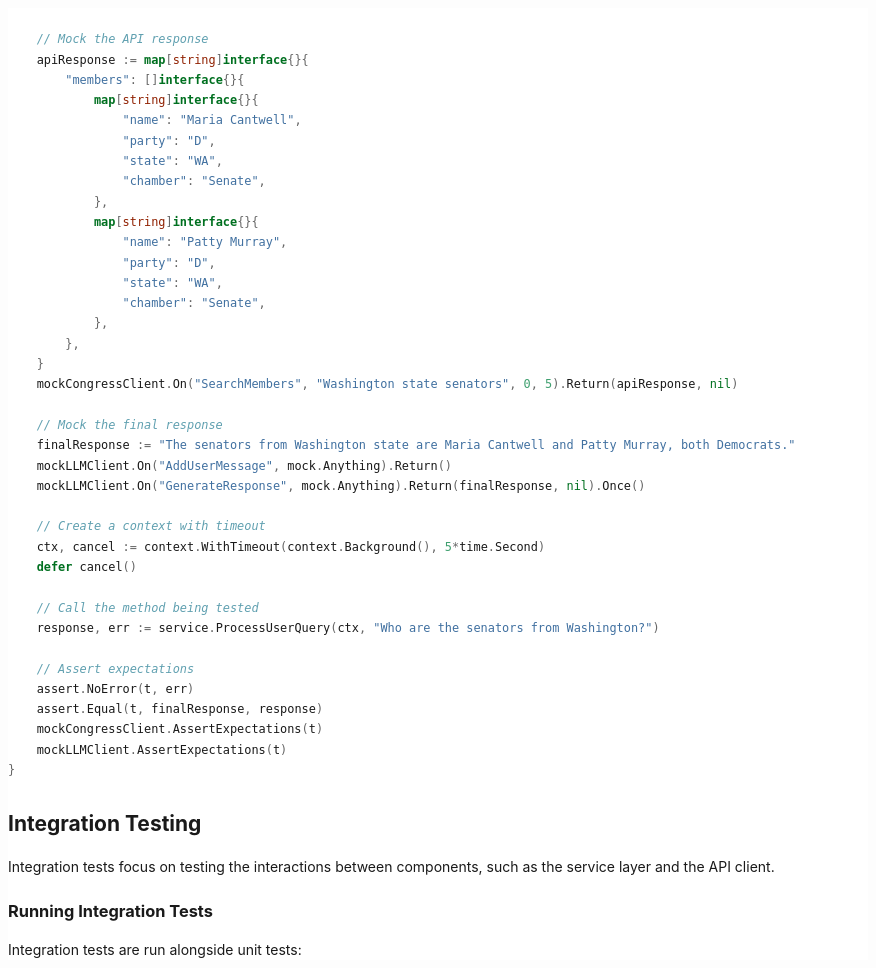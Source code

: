 ```go

    // Mock the API response
    apiResponse := map[string]interface{}{
        "members": []interface{}{
            map[string]interface{}{
                "name": "Maria Cantwell",
                "party": "D",
                "state": "WA",
                "chamber": "Senate",
            },
            map[string]interface{}{
                "name": "Patty Murray",
                "party": "D",
                "state": "WA",
                "chamber": "Senate",
            },
        },
    }
    mockCongressClient.On("SearchMembers", "Washington state senators", 0, 5).Return(apiResponse, nil)

    // Mock the final response
    finalResponse := "The senators from Washington state are Maria Cantwell and Patty Murray, both Democrats."
    mockLLMClient.On("AddUserMessage", mock.Anything).Return()
    mockLLMClient.On("GenerateResponse", mock.Anything).Return(finalResponse, nil).Once()

    // Create a context with timeout
    ctx, cancel := context.WithTimeout(context.Background(), 5*time.Second)
    defer cancel()

    // Call the method being tested
    response, err := service.ProcessUserQuery(ctx, "Who are the senators from Washington?")

    // Assert expectations
    assert.NoError(t, err)
    assert.Equal(t, finalResponse, response)
    mockCongressClient.AssertExpectations(t)
    mockLLMClient.AssertExpectations(t)
}
```

## Integration Testing

Integration tests focus on testing the interactions between components, such as the service layer and the API client.

### Running Integration Tests

Integration tests are run alongside unit tests:
